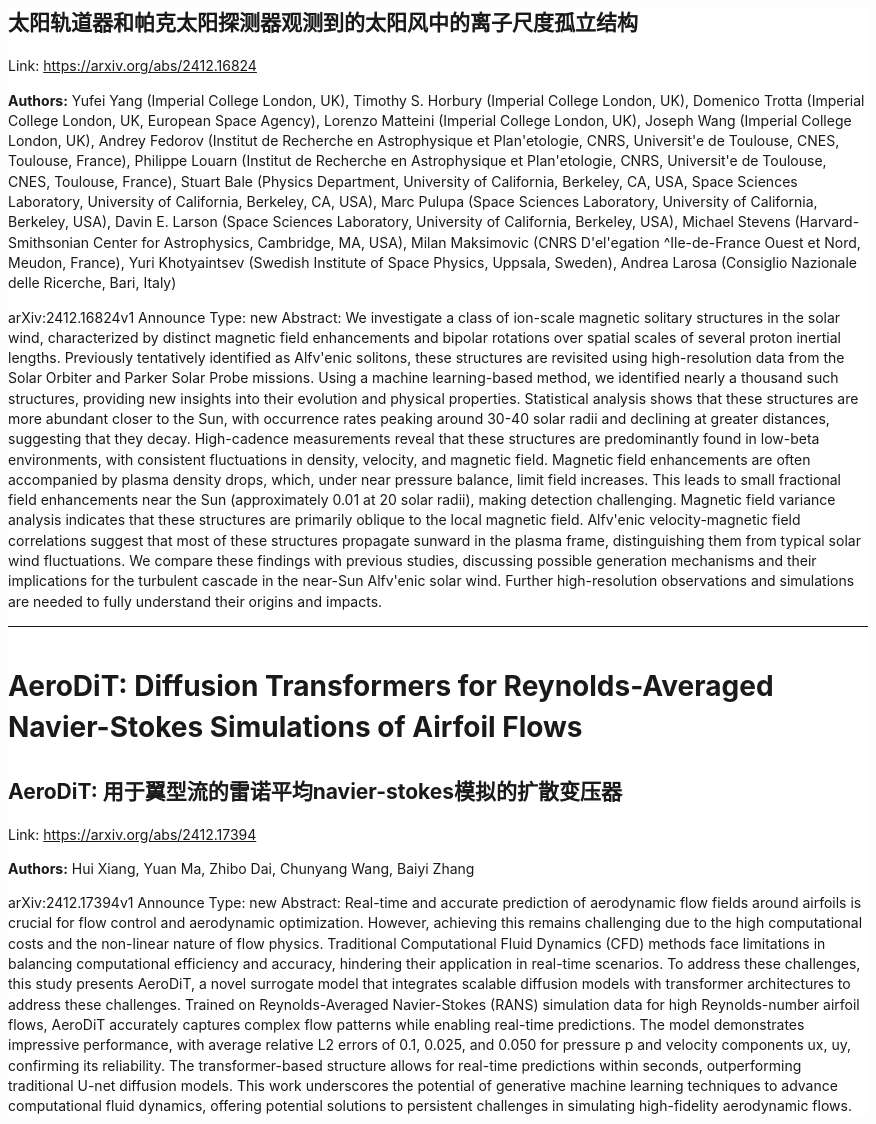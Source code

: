 ## 太阳轨道器和帕克太阳探测器观测到的太阳风中的离子尺度孤立结构

Link: https://arxiv.org/abs/2412.16824

**Authors:** Yufei Yang (Imperial College London, UK), Timothy S. Horbury (Imperial College London, UK), Domenico Trotta (Imperial College London, UK, European Space Agency), Lorenzo Matteini (Imperial College London, UK), Joseph Wang (Imperial College London, UK), Andrey Fedorov (Institut de Recherche en Astrophysique et Plan\'etologie, CNRS, Universit\'e de Toulouse, CNES, Toulouse, France), Philippe Louarn (Institut de Recherche en Astrophysique et Plan\'etologie, CNRS, Universit\'e de Toulouse, CNES, Toulouse, France), Stuart Bale (Physics Department, University of California, Berkeley, CA, USA, Space Sciences Laboratory, University of California, Berkeley, CA, USA), Marc Pulupa (Space Sciences Laboratory, University of California, Berkeley, USA), Davin E. Larson (Space Sciences Laboratory, University of California, Berkeley, USA), Michael Stevens (Harvard-Smithsonian Center for Astrophysics, Cambridge, MA, USA), Milan Maksimovic (CNRS D\'el\'egation \^Ile-de-France Ouest et Nord, Meudon, France), Yuri Khotyaintsev (Swedish Institute of Space Physics, Uppsala, Sweden), Andrea Larosa (Consiglio Nazionale delle Ricerche, Bari, Italy)

arXiv:2412.16824v1 Announce Type: new 
Abstract: We investigate a class of ion-scale magnetic solitary structures in the solar wind, characterized by distinct magnetic field enhancements and bipolar rotations over spatial scales of several proton inertial lengths. Previously tentatively identified as Alfv\'enic solitons, these structures are revisited using high-resolution data from the Solar Orbiter and Parker Solar Probe missions. Using a machine learning-based method, we identified nearly a thousand such structures, providing new insights into their evolution and physical properties. Statistical analysis shows that these structures are more abundant closer to the Sun, with occurrence rates peaking around 30-40 solar radii and declining at greater distances, suggesting that they decay. High-cadence measurements reveal that these structures are predominantly found in low-beta environments, with consistent fluctuations in density, velocity, and magnetic field. Magnetic field enhancements are often accompanied by plasma density drops, which, under near pressure balance, limit field increases. This leads to small fractional field enhancements near the Sun (approximately 0.01 at 20 solar radii), making detection challenging. Magnetic field variance analysis indicates that these structures are primarily oblique to the local magnetic field. Alfv\'enic velocity-magnetic field correlations suggest that most of these structures propagate sunward in the plasma frame, distinguishing them from typical solar wind fluctuations. We compare these findings with previous studies, discussing possible generation mechanisms and their implications for the turbulent cascade in the near-Sun Alfv\'enic solar wind. Further high-resolution observations and simulations are needed to fully understand their origins and impacts.


---
# AeroDiT: Diffusion Transformers for Reynolds-Averaged Navier-Stokes Simulations of Airfoil Flows

## AeroDiT: 用于翼型流的雷诺平均navier-stokes模拟的扩散变压器

Link: https://arxiv.org/abs/2412.17394

**Authors:** Hui Xiang, Yuan Ma, Zhibo Dai, Chunyang Wang, Baiyi Zhang

arXiv:2412.17394v1 Announce Type: new 
Abstract: Real-time and accurate prediction of aerodynamic flow fields around airfoils is crucial for flow control and aerodynamic optimization. However, achieving this remains challenging due to the high computational costs and the non-linear nature of flow physics. Traditional Computational Fluid Dynamics (CFD) methods face limitations in balancing computational efficiency and accuracy, hindering their application in real-time scenarios. To address these challenges, this study presents AeroDiT, a novel surrogate model that integrates scalable diffusion models with transformer architectures to address these challenges. Trained on Reynolds-Averaged Navier-Stokes (RANS) simulation data for high Reynolds-number airfoil flows, AeroDiT accurately captures complex flow patterns while enabling real-time predictions. The model demonstrates impressive performance, with average relative L2 errors of 0.1, 0.025, and 0.050 for pressure p and velocity components ux, uy, confirming its reliability. The transformer-based structure allows for real-time predictions within seconds, outperforming traditional U-net diffusion models. This work underscores the potential of generative machine learning techniques to advance computational fluid dynamics, offering potential solutions to persistent challenges in simulating high-fidelity aerodynamic flows.
